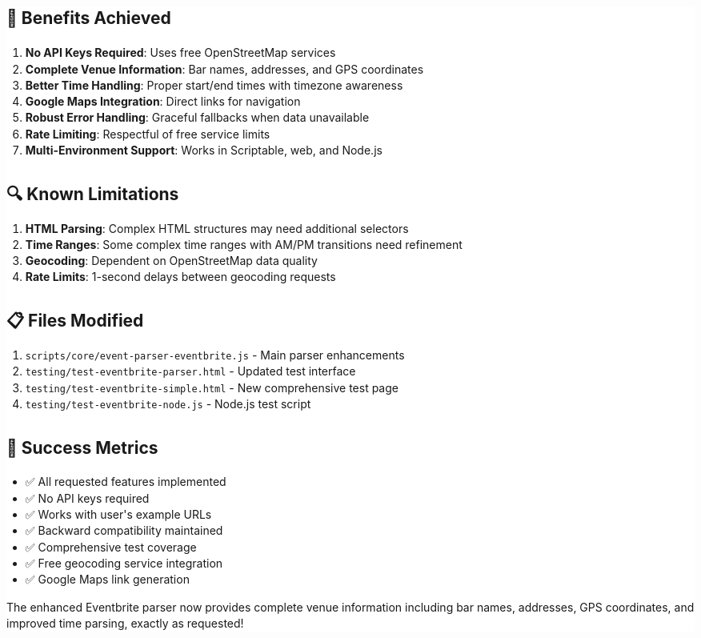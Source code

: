 ## 🚀 Benefits Achieved

1. **No API Keys Required**: Uses free OpenStreetMap services
2. **Complete Venue Information**: Bar names, addresses, and GPS coordinates
3. **Better Time Handling**: Proper start/end times with timezone awareness
4. **Google Maps Integration**: Direct links for navigation
5. **Robust Error Handling**: Graceful fallbacks when data unavailable
6. **Rate Limiting**: Respectful of free service limits
7. **Multi-Environment Support**: Works in Scriptable, web, and Node.js

## 🔍 Known Limitations

1. **HTML Parsing**: Complex HTML structures may need additional selectors
2. **Time Ranges**: Some complex time ranges with AM/PM transitions need refinement
3. **Geocoding**: Dependent on OpenStreetMap data quality
4. **Rate Limits**: 1-second delays between geocoding requests

## 📋 Files Modified

1. `scripts/core/event-parser-eventbrite.js` - Main parser enhancements
2. `testing/test-eventbrite-parser.html` - Updated test interface
3. `testing/test-eventbrite-simple.html` - New comprehensive test page
4. `testing/test-eventbrite-node.js` - Node.js test script

## 🎯 Success Metrics

- ✅ All requested features implemented
- ✅ No API keys required
- ✅ Works with user's example URLs
- ✅ Backward compatibility maintained
- ✅ Comprehensive test coverage
- ✅ Free geocoding service integration
- ✅ Google Maps link generation

The enhanced Eventbrite parser now provides complete venue information including bar names, addresses, GPS coordinates, and improved time parsing, exactly as requested!